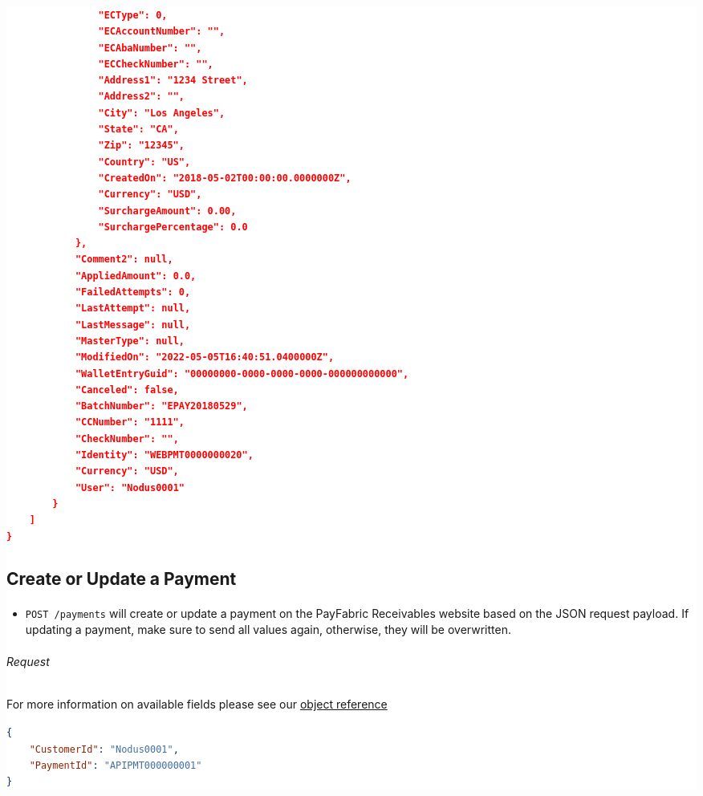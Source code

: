 ```json
                "ECType": 0,
                "ECAccountNumber": "",
                "ECAbaNumber": "",
                "ECCheckNumber": "",
                "Address1": "1234 Street",
                "Address2": "",
                "City": "Los Angeles",
                "State": "CA",
                "Zip": "12345",
                "Country": "US",
                "CreatedOn": "2018-05-02T00:00:00.0000000Z",
                "Currency": "USD",
                "SurchargeAmount": 0.00,
                "SurchargePercentage": 0.0
            },
            "Comment2": null,
            "AppliedAmount": 0.0,
            "FailedAttempts": 0,
            "LastAttempt": null,
            "LastMessage": null,
            "MasterType": null,
            "ModifiedOn": "2022-05-05T16:40:51.0400000Z",
            "WalletEntryGuid": "00000000-0000-0000-0000-000000000000",
            "Canceled": false,
            "BatchNumber": "EPAY20180529",
            "CCNumber": "1111",
            "CheckNumber": "",
            "Identity": "WEBPMT0000000020",
            "Currency": "USD",
            "User": "Nodus0001"
        }
    ]
}
```


Create or Update a Payment
--------------------

* `POST /payments` will create or update a payment on the PayFabric Receivables website based on the JSON request payload. If updating a payment, make sure to send all values again, otherwise, they will be overwritten.

###### Request
For more information on available fields please see our [object reference](../../Objects/Payment.md#PaymentPost)
```json
{
	"CustomerId": "Nodus0001",
	"PaymentId": "APIPMT000000001"
}
```
